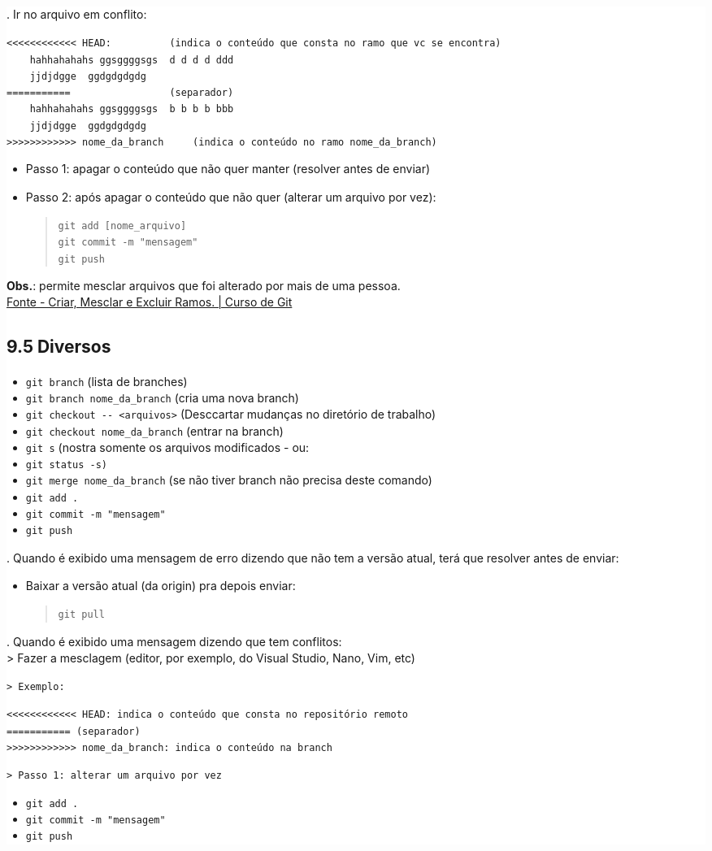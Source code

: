 . Ir no arquivo em conflito:

```
<<<<<<<<<<<< HEAD: 			(indica o conteúdo que consta no ramo que vc se encontra)
	hahhahahahs ggsggggsgs  d d d d ddd
	jjdjdgge  ggdgdgdgdg
=========== 				(separador)
	hahhahahahs ggsggggsgs  b b b b bbb
	jjdjdgge  ggdgdgdgdg
>>>>>>>>>>>> nome_da_branch		(indica o conteúdo no ramo nome_da_branch)
```

- Passo 1: apagar o conteúdo que não quer manter (resolver antes de enviar)  

- Passo 2: após apagar o conteúdo que não quer (alterar um arquivo por vez):

	> `git add [nome_arquivo]`  
	> `git commit -m "mensagem"`  
  	> `git push`  

**Obs.**: permite mesclar arquivos que foi alterado por mais de uma pessoa.  
[Fonte - Criar, Mesclar e Excluir Ramos. | Curso de Git](https://www.youtube.com/watch?v=cUAmhmbFZd4&ab_channel=ProfessorAquino-Matem%C3%A1ticaxx)

## 9.5 Diversos

- `git branch`		 				(lista de branches)  
- `git branch nome_da_branch`		(cria uma nova branch)  
- `git checkout -- <arquivos>`		(Desccartar mudanças no diretório de trabalho)  
- `git checkout nome_da_branch`		(entrar na branch)  
- `git s`					        (nostra somente os arquivos modificados - ou:  
- `git status -s)`  
- `git merge nome_da_branch`		 (se não tiver branch não precisa deste comando)  
- `git add .`  
- `git commit -m "mensagem"`  
- `git push`  

. Quando é exibido uma mensagem de erro dizendo que não tem a versão atual, terá que resolver antes de enviar:  
- Baixar a versão atual (da origin) pra depois enviar:  
	> `git pull`  

. Quando é exibido uma mensagem dizendo que tem conflitos:  
	> Fazer a mesclagem (editor, por exemplo, do Visual Studio, Nano, Vim, etc)  

	> Exemplo:

```
<<<<<<<<<<<< HEAD: indica o conteúdo que consta no repositório remoto
=========== (separador)
>>>>>>>>>>>> nome_da_branch: indica o conteúdo na branch
```

	> Passo 1: alterar um arquivo por vez

- `git add .` 
- `git commit -m "mensagem"` 
- `git push` 
